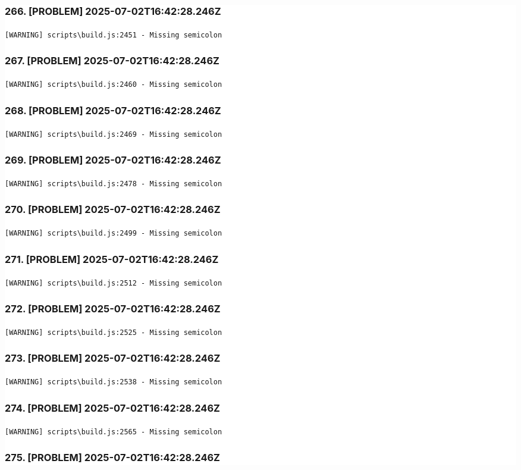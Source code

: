 ### 266. [PROBLEM] 2025-07-02T16:42:28.246Z

```
[WARNING] scripts\build.js:2451 - Missing semicolon
```

### 267. [PROBLEM] 2025-07-02T16:42:28.246Z

```
[WARNING] scripts\build.js:2460 - Missing semicolon
```

### 268. [PROBLEM] 2025-07-02T16:42:28.246Z

```
[WARNING] scripts\build.js:2469 - Missing semicolon
```

### 269. [PROBLEM] 2025-07-02T16:42:28.246Z

```
[WARNING] scripts\build.js:2478 - Missing semicolon
```

### 270. [PROBLEM] 2025-07-02T16:42:28.246Z

```
[WARNING] scripts\build.js:2499 - Missing semicolon
```

### 271. [PROBLEM] 2025-07-02T16:42:28.246Z

```
[WARNING] scripts\build.js:2512 - Missing semicolon
```

### 272. [PROBLEM] 2025-07-02T16:42:28.246Z

```
[WARNING] scripts\build.js:2525 - Missing semicolon
```

### 273. [PROBLEM] 2025-07-02T16:42:28.246Z

```
[WARNING] scripts\build.js:2538 - Missing semicolon
```

### 274. [PROBLEM] 2025-07-02T16:42:28.246Z

```
[WARNING] scripts\build.js:2565 - Missing semicolon
```

### 275. [PROBLEM] 2025-07-02T16:42:28.246Z
